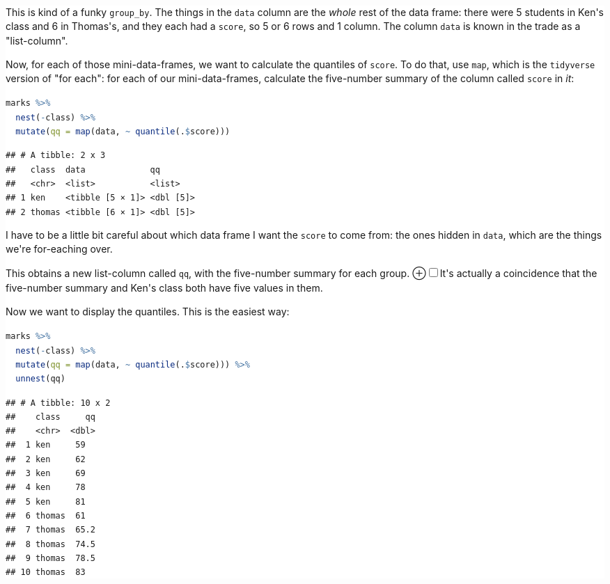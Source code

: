  

This is kind of a funky `group_by`. The things in the
`data` column are the *whole* rest of the data frame:
there were 5 students in Ken's class and 6 in Thomas's, and they each
had a `score`, so 5 or 6 rows and 1 column. The column
`data` is known in the trade as a "list-column".

Now, for each of those mini-data-frames, we want to calculate the
quantiles of `score`. 
To do that, use `map`, which is the
`tidyverse` version of "for each": for each of our
mini-data-frames, calculate the five-number summary of the column called `score` in *it*:


```r
marks %>%
  nest(-class) %>%
  mutate(qq = map(data, ~ quantile(.$score)))
```

```
## # A tibble: 2 x 3
##   class  data             qq       
##   <chr>  <list>           <list>   
## 1 ken    <tibble [5 × 1]> <dbl [5]>
## 2 thomas <tibble [6 × 1]> <dbl [5]>
```

  

I have to be a little bit careful about which data frame I want the
`score` to come from: the ones hidden in `data`, which
are the things we're for-eaching over.

This obtains a new list-column called `qq`, with the
five-number summary for each group.
<label for="tufte-mn-" class="margin-toggle">&#8853;</label><input type="checkbox" id="tufte-mn-" class="margin-toggle"><span class="marginnote">It's actually a  coincidence that the five-number summary and Ken's class both have  five values in them.</span> 

Now we want to display the quantiles. This is the easiest way:


```r
marks %>%
  nest(-class) %>%
  mutate(qq = map(data, ~ quantile(.$score))) %>%
  unnest(qq)
```

```
## # A tibble: 10 x 2
##    class     qq
##    <chr>  <dbl>
##  1 ken     59  
##  2 ken     62  
##  3 ken     69  
##  4 ken     78  
##  5 ken     81  
##  6 thomas  61  
##  7 thomas  65.2
##  8 thomas  74.5
##  9 thomas  78.5
## 10 thomas  83
```
